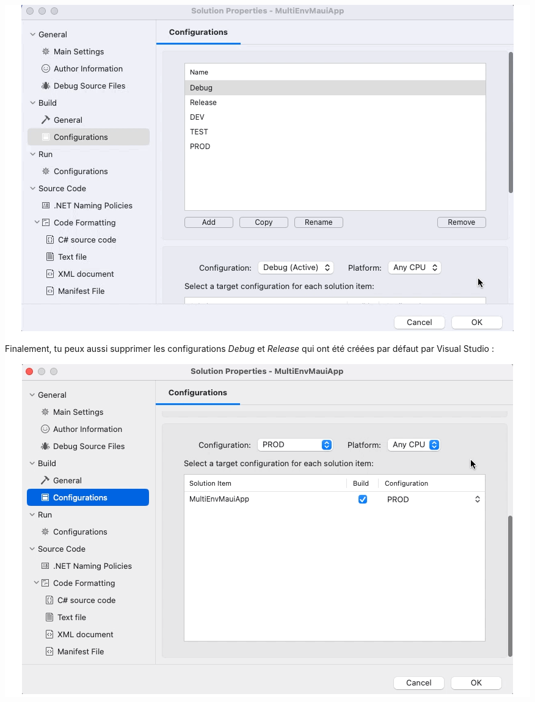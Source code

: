 <p align="center"><img max-width="100%" max-height="100%" src="./images/7D5309B8104C7CFACC42A2FA9D04AD81.gif" /></p>
<figure></figure>


Finalement, tu peux aussi supprimer les configurations *Debug* et *Release* qui ont été créées par défaut par Visual Studio :

<p align="center"><img max-width="100%" max-height="100%" src="./images/707244862BC00151DFFE42B636C82AFF.gif" /></p>
<figure></figure>
